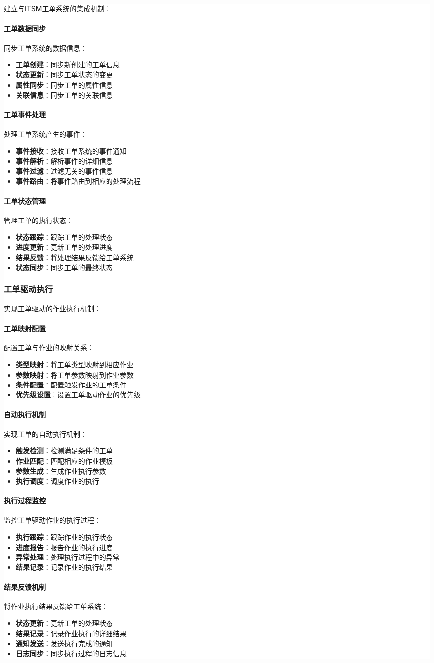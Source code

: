 建立与ITSM工单系统的集成机制：

#### 工单数据同步
同步工单系统的数据信息：
- **工单创建**：同步新创建的工单信息
- **状态更新**：同步工单状态的变更
- **属性同步**：同步工单的属性信息
- **关联信息**：同步工单的关联信息

#### 工单事件处理
处理工单系统产生的事件：
- **事件接收**：接收工单系统的事件通知
- **事件解析**：解析事件的详细信息
- **事件过滤**：过滤无关的事件信息
- **事件路由**：将事件路由到相应的处理流程

#### 工单状态管理
管理工单的执行状态：
- **状态跟踪**：跟踪工单的处理状态
- **进度更新**：更新工单的处理进度
- **结果反馈**：将处理结果反馈给工单系统
- **状态同步**：同步工单的最终状态

### 工单驱动执行

实现工单驱动的作业执行机制：

#### 工单映射配置
配置工单与作业的映射关系：
- **类型映射**：将工单类型映射到相应作业
- **参数映射**：将工单参数映射到作业参数
- **条件配置**：配置触发作业的工单条件
- **优先级设置**：设置工单驱动作业的优先级

#### 自动执行机制
实现工单的自动执行机制：
- **触发检测**：检测满足条件的工单
- **作业匹配**：匹配相应的作业模板
- **参数生成**：生成作业执行参数
- **执行调度**：调度作业的执行

#### 执行过程监控
监控工单驱动作业的执行过程：
- **执行跟踪**：跟踪作业的执行状态
- **进度报告**：报告作业的执行进度
- **异常处理**：处理执行过程中的异常
- **结果记录**：记录作业的执行结果

#### 结果反馈机制
将作业执行结果反馈给工单系统：
- **状态更新**：更新工单的处理状态
- **结果记录**：记录作业执行的详细结果
- **通知发送**：发送执行完成的通知
- **日志同步**：同步执行过程的日志信息
